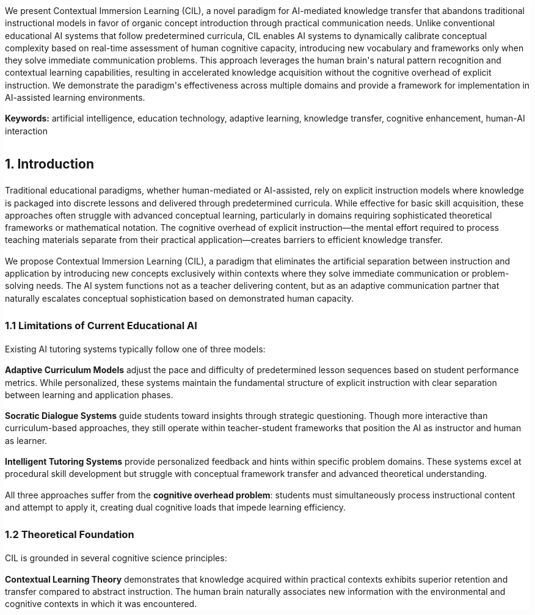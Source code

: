We present Contextual Immersion Learning (CIL), a novel paradigm for AI-mediated knowledge transfer that abandons traditional instructional models in favor of organic concept introduction through practical communication needs. Unlike conventional educational AI systems that follow predetermined curricula, CIL enables AI systems to dynamically calibrate conceptual complexity based on real-time assessment of human cognitive capacity, introducing new vocabulary and frameworks only when they solve immediate communication problems. This approach leverages the human brain's natural pattern recognition and contextual learning capabilities, resulting in accelerated knowledge acquisition without the cognitive overhead of explicit instruction. We demonstrate the paradigm's effectiveness across multiple domains and provide a framework for implementation in AI-assisted learning environments.

**Keywords:** artificial intelligence, education technology, adaptive learning, knowledge transfer, cognitive enhancement, human-AI interaction

## 1. Introduction

Traditional educational paradigms, whether human-mediated or AI-assisted, rely on explicit instruction models where knowledge is packaged into discrete lessons and delivered through predetermined curricula. While effective for basic skill acquisition, these approaches often struggle with advanced conceptual learning, particularly in domains requiring sophisticated theoretical frameworks or mathematical notation. The cognitive overhead of explicit instruction—the mental effort required to process teaching materials separate from their practical application—creates barriers to efficient knowledge transfer.

We propose Contextual Immersion Learning (CIL), a paradigm that eliminates the artificial separation between instruction and application by introducing new concepts exclusively within contexts where they solve immediate communication or problem-solving needs. The AI system functions not as a teacher delivering content, but as an adaptive communication partner that naturally escalates conceptual sophistication based on demonstrated human capacity.

### 1.1 Limitations of Current Educational AI

Existing AI tutoring systems typically follow one of three models:

**Adaptive Curriculum Models** adjust the pace and difficulty of predetermined lesson sequences based on student performance metrics. While personalized, these systems maintain the fundamental structure of explicit instruction with clear separation between learning and application phases.

**Socratic Dialogue Systems** guide students toward insights through strategic questioning. Though more interactive than curriculum-based approaches, they still operate within teacher-student frameworks that position the AI as instructor and human as learner.

**Intelligent Tutoring Systems** provide personalized feedback and hints within specific problem domains. These systems excel at procedural skill development but struggle with conceptual framework transfer and advanced theoretical understanding.

All three approaches suffer from the **cognitive overhead problem**: students must simultaneously process instructional content and attempt to apply it, creating dual cognitive loads that impede learning efficiency.

### 1.2 Theoretical Foundation

CIL is grounded in several cognitive science principles:

**Contextual Learning Theory** demonstrates that knowledge acquired within practical contexts exhibits superior retention and transfer compared to abstract instruction. The human brain naturally associates new information with the environmental and cognitive contexts in which it was encountered.
